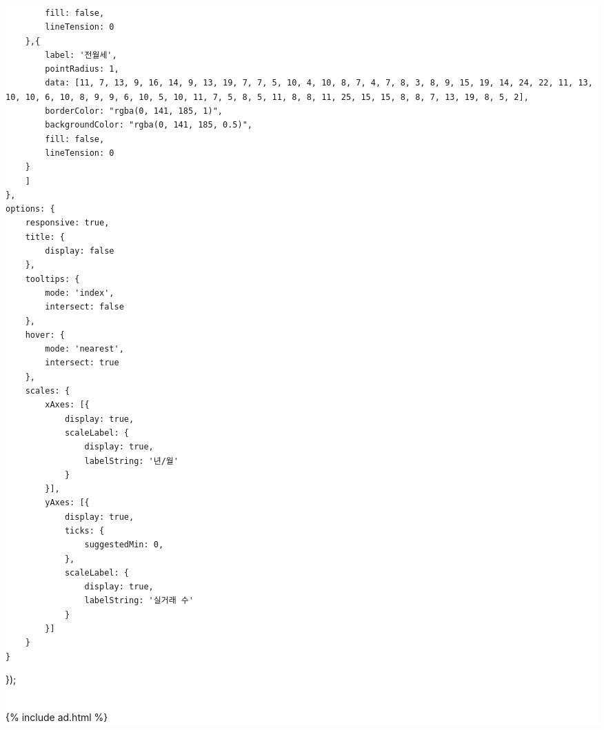             fill: false,
            lineTension: 0
        },{
            label: '전월세',
            pointRadius: 1,
            data: [11, 7, 13, 9, 16, 14, 9, 13, 19, 7, 7, 5, 10, 4, 10, 8, 7, 4, 7, 8, 3, 8, 9, 15, 19, 14, 24, 22, 11, 13, 10, 10, 6, 10, 8, 9, 9, 6, 10, 5, 10, 11, 7, 5, 8, 5, 11, 8, 8, 11, 25, 15, 15, 8, 8, 7, 13, 19, 8, 5, 2],
            borderColor: "rgba(0, 141, 185, 1)",
            backgroundColor: "rgba(0, 141, 185, 0.5)",
            fill: false,
            lineTension: 0
        }
        ]
    },
    options: {
        responsive: true,
        title: {
            display: false
        },
        tooltips: {
            mode: 'index',
            intersect: false
        },
        hover: {
            mode: 'nearest',
            intersect: true
        },
        scales: {
            xAxes: [{
                display: true,
                scaleLabel: {
                    display: true,
                    labelString: '년/월'
                }
            }],
            yAxes: [{
                display: true,
                ticks: {
                    suggestedMin: 0,
                },
                scaleLabel: {
                    display: true,
                    labelString: '실거래 수'
                }
            }]
        }
    }
});

</script>


<br>
{% include ad.html %}
<br>

